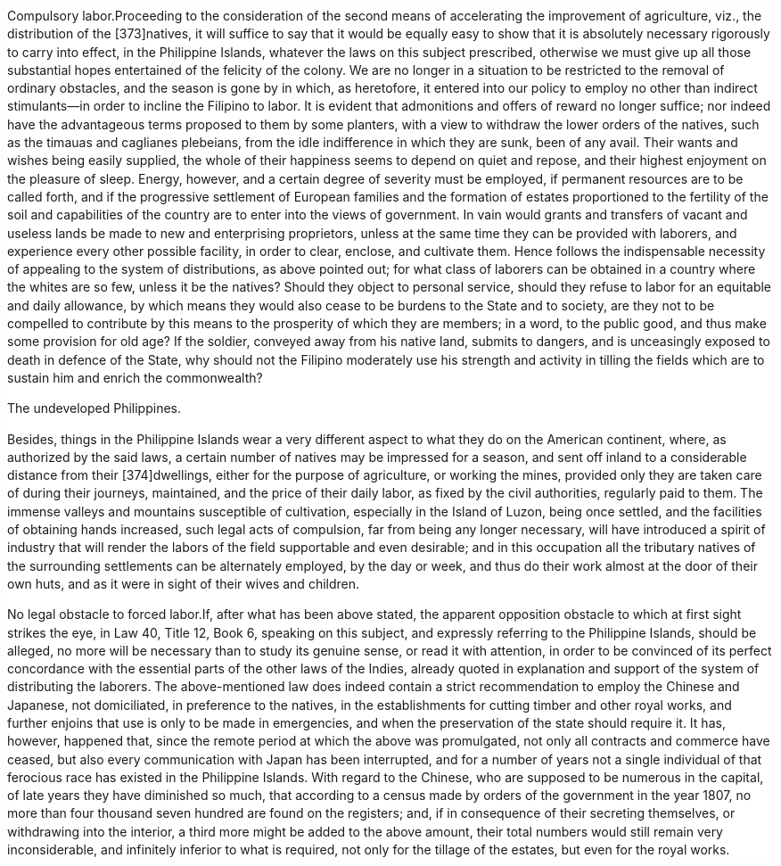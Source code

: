 Compulsory labor.Proceeding to the consideration of the second means of accelerating the improvement of agriculture, viz., the distribution of the [373]natives, it will suffice to say that it would be equally easy to show that it is absolutely necessary rigorously to carry into effect, in the Philippine Islands, whatever the laws on this subject prescribed, otherwise we must give up all those substantial hopes entertained of the felicity of the colony. We are no longer in a situation to be restricted to the removal of ordinary obstacles, and the season is gone by in which, as heretofore, it entered into our policy to employ no other than indirect stimulants—in order to incline the Filipino to labor. It is evident that admonitions and offers of reward no longer suffice; nor indeed have the advantageous terms proposed to them by some planters, with a view to withdraw the lower orders of the natives, such as the timauas and caglianes plebeians, from the idle indifference in which they are sunk, been of any avail. Their wants and wishes being easily supplied, the whole of their happiness seems to depend on quiet and repose, and their highest enjoyment on the pleasure of sleep. Energy, however, and a certain degree of severity must be employed, if permanent resources are to be called forth, and if the progressive settlement of European families and the formation of estates proportioned to the fertility of the soil and capabilities of the country are to enter into the views of government. In vain would grants and transfers of vacant and useless lands be made to new and enterprising proprietors, unless at the same time they can be provided with laborers, and experience every other possible facility, in order to clear, enclose, and cultivate them. Hence follows the indispensable necessity of appealing to the system of distributions, as above pointed out; for what class of laborers can be obtained in a country where the whites are so few, unless it be the natives? Should they object to personal service, should they refuse to labor for an equitable and daily allowance, by which means they would also cease to be burdens to the State and to society, are they not to be compelled to contribute by this means to the prosperity of which they are members; in a word, to the public good, and thus make some provision for old age? If the soldier, conveyed away from his native land, submits to dangers, and is unceasingly exposed to death in defence of the State, why should not the Filipino moderately use his strength and activity in tilling the fields which are to sustain him and enrich the commonwealth?

The undeveloped Philippines.

Besides, things in the Philippine Islands wear a very different aspect to what they do on the American continent, where, as authorized by the said laws, a certain number of natives may be impressed for a season, and sent off inland to a considerable distance from their [374]dwellings, either for the purpose of agriculture, or working the mines, provided only they are taken care of during their journeys, maintained, and the price of their daily labor, as fixed by the civil authorities, regularly paid to them. The immense valleys and mountains susceptible of cultivation, especially in the Island of Luzon, being once settled, and the facilities of obtaining hands increased, such legal acts of compulsion, far from being any longer necessary, will have introduced a spirit of industry that will render the labors of the field supportable and even desirable; and in this occupation all the tributary natives of the surrounding settlements can be alternately employed, by the day or week, and thus do their work almost at the door of their own huts, and as it were in sight of their wives and children.

No legal obstacle to forced labor.If, after what has been above stated, the apparent opposition obstacle to which at first sight strikes the eye, in Law 40, Title 12, Book 6, speaking on this subject, and expressly referring to the Philippine Islands, should be alleged, no more will be necessary than to study its genuine sense, or read it with attention, in order to be convinced of its perfect concordance with the essential parts of the other laws of the Indies, already quoted in explanation and support of the system of distributing the laborers. The above-mentioned law does indeed contain a strict recommendation to employ the Chinese and Japanese, not domiciliated, in preference to the natives, in the establishments for cutting timber and other royal works, and further enjoins that use is only to be made in emergencies, and when the preservation of the state should require it. It has, however, happened that, since the remote period at which the above was promulgated, not only all contracts and commerce have ceased, but also every communication with Japan has been interrupted, and for a number of years not a single individual of that ferocious race has existed in the Philippine Islands. With regard to the Chinese, who are supposed to be numerous in the capital, of late years they have diminished so much, that according to a census made by orders of the government in the year 1807, no more than four thousand seven hundred are found on the registers; and, if in consequence of their secreting themselves, or withdrawing into the interior, a third more might be added to the above amount, their total numbers would still remain very inconsiderable, and infinitely inferior to what is required, not only for the tillage of the estates, but even for the royal works.

